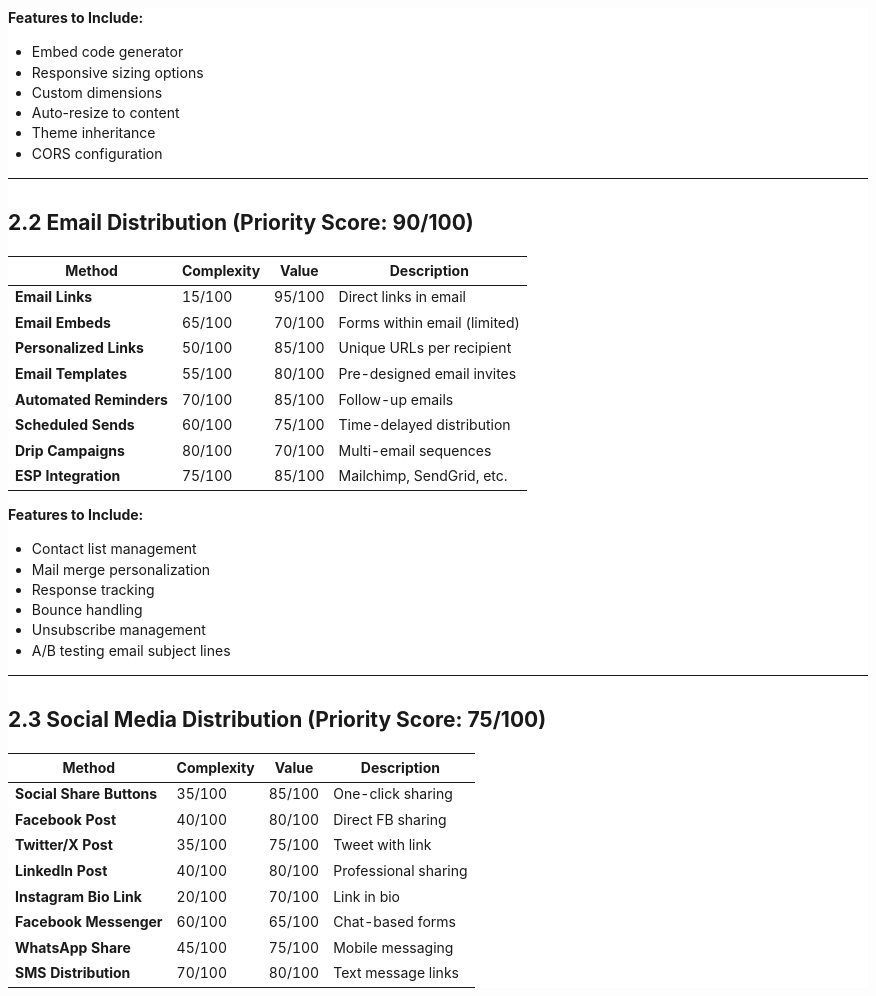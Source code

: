 **Features to Include:**
- Embed code generator
- Responsive sizing options
- Custom dimensions
- Auto-resize to content
- Theme inheritance
- CORS configuration

---

## 2.2 Email Distribution (Priority Score: 90/100)

| Method | Complexity | Value | Description |
|--------|-----------|--------|-------------|
| **Email Links** | 15/100 | 95/100 | Direct links in email |
| **Email Embeds** | 65/100 | 70/100 | Forms within email (limited) |
| **Personalized Links** | 50/100 | 85/100 | Unique URLs per recipient |
| **Email Templates** | 55/100 | 80/100 | Pre-designed email invites |
| **Automated Reminders** | 70/100 | 85/100 | Follow-up emails |
| **Scheduled Sends** | 60/100 | 75/100 | Time-delayed distribution |
| **Drip Campaigns** | 80/100 | 70/100 | Multi-email sequences |
| **ESP Integration** | 75/100 | 85/100 | Mailchimp, SendGrid, etc. |

**Features to Include:**
- Contact list management
- Mail merge personalization
- Response tracking
- Bounce handling
- Unsubscribe management
- A/B testing email subject lines

---

## 2.3 Social Media Distribution (Priority Score: 75/100)

| Method | Complexity | Value | Description |
|--------|-----------|--------|-------------|
| **Social Share Buttons** | 35/100 | 85/100 | One-click sharing |
| **Facebook Post** | 40/100 | 80/100 | Direct FB sharing |
| **Twitter/X Post** | 35/100 | 75/100 | Tweet with link |
| **LinkedIn Post** | 40/100 | 80/100 | Professional sharing |
| **Instagram Bio Link** | 20/100 | 70/100 | Link in bio |
| **Facebook Messenger** | 60/100 | 65/100 | Chat-based forms |
| **WhatsApp Share** | 45/100 | 75/100 | Mobile messaging |
| **SMS Distribution** | 70/100 | 80/100 | Text message links |
